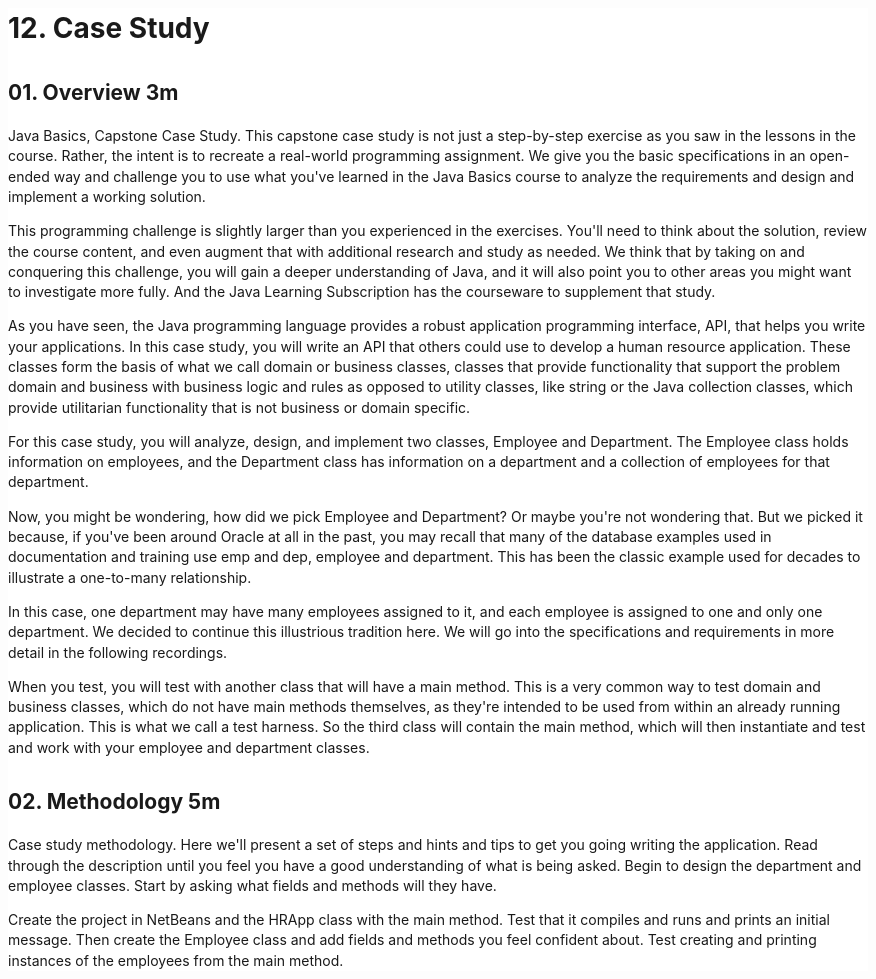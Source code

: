 # 12. Case Study

## 01. Overview 3m

Java Basics, Capstone Case Study. This capstone case study is not just a step-by-step exercise as you saw in the lessons in the course. Rather, the intent is to recreate a real-world programming assignment. We give you the basic specifications in an open-ended way and challenge you to use what you've learned in the Java Basics course to analyze the requirements and design and implement a working solution.

This programming challenge is slightly larger than you experienced in the exercises. You'll need to think about the solution, review the course content, and even augment that with additional research and study as needed. We think that by taking on and conquering this challenge, you will gain a deeper understanding of Java, and it will also point you to other areas you might want to investigate more fully. And the Java Learning Subscription has the courseware to supplement that study.

As you have seen, the Java programming language provides a robust application programming interface, API, that helps you write your applications. In this case study, you will write an API that others could use to develop a human resource application. These classes form the basis of what we call domain or business classes, classes that provide functionality that support the problem domain and business with business logic and rules as opposed to utility classes, like string or the Java collection classes, which provide utilitarian functionality that is not business or domain specific.

For this case study, you will analyze, design, and implement two classes, Employee and Department. The Employee class holds information on employees, and the Department class has information on a department and a collection of employees for that department.

Now, you might be wondering, how did we pick Employee and Department? Or maybe you're not wondering that. But we picked it because, if you've been around Oracle at all in the past, you may recall that many of the database examples used in documentation and training use emp and dep, employee and department. This has been the classic example used for decades to illustrate a one-to-many relationship.

In this case, one department may have many employees assigned to it, and each employee is assigned to one and only one department. We decided to continue this illustrious tradition here. We will go into the specifications and requirements in more detail in the following recordings.

When you test, you will test with another class that will have a main method. This is a very common way to test domain and business classes, which do not have main methods themselves, as they're intended to be used from within an already running application. This is what we call a test harness. So the third class will contain the main method, which will then instantiate and test and work with your employee and department classes.

## 02. Methodology 5m

Case study methodology. Here we'll present a set of steps and hints and tips to get you going writing the application. Read through the description until you feel you have a good understanding of what is being asked. Begin to design the department and employee classes. Start by asking what fields and methods will they have.

Create the project in NetBeans and the HRApp class with the main method. Test that it compiles and runs and prints an initial message. Then create the Employee class and add fields and methods you feel confident about. Test creating and printing instances of the employees from the main method.
